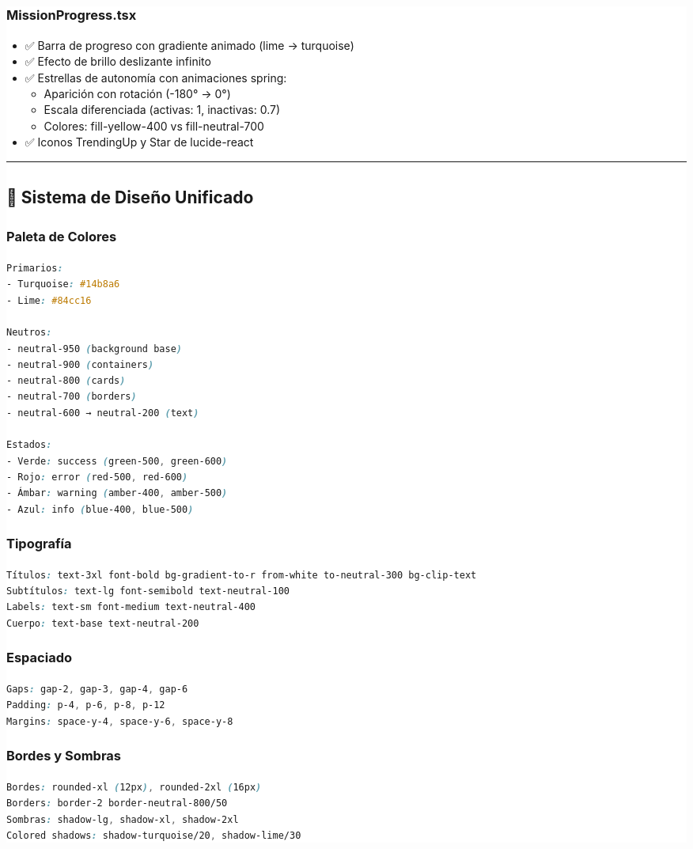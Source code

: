 ### **MissionProgress.tsx**
- ✅ Barra de progreso con gradiente animado (lime → turquoise)
- ✅ Efecto de brillo deslizante infinito
- ✅ Estrellas de autonomía con animaciones spring:
  - Aparición con rotación (-180° → 0°)
  - Escala diferenciada (activas: 1, inactivas: 0.7)
  - Colores: fill-yellow-400 vs fill-neutral-700
- ✅ Iconos TrendingUp y Star de lucide-react

---

## 🎯 Sistema de Diseño Unificado

### Paleta de Colores
```css
Primarios:
- Turquoise: #14b8a6
- Lime: #84cc16

Neutros:
- neutral-950 (background base)
- neutral-900 (containers)
- neutral-800 (cards)
- neutral-700 (borders)
- neutral-600 → neutral-200 (text)

Estados:
- Verde: success (green-500, green-600)
- Rojo: error (red-500, red-600)
- Ámbar: warning (amber-400, amber-500)
- Azul: info (blue-400, blue-500)
```

### Tipografía
```css
Títulos: text-3xl font-bold bg-gradient-to-r from-white to-neutral-300 bg-clip-text
Subtítulos: text-lg font-semibold text-neutral-100
Labels: text-sm font-medium text-neutral-400
Cuerpo: text-base text-neutral-200
```

### Espaciado
```css
Gaps: gap-2, gap-3, gap-4, gap-6
Padding: p-4, p-6, p-8, p-12
Margins: space-y-4, space-y-6, space-y-8
```

### Bordes y Sombras
```css
Bordes: rounded-xl (12px), rounded-2xl (16px)
Borders: border-2 border-neutral-800/50
Sombras: shadow-lg, shadow-xl, shadow-2xl
Colored shadows: shadow-turquoise/20, shadow-lime/30
```
